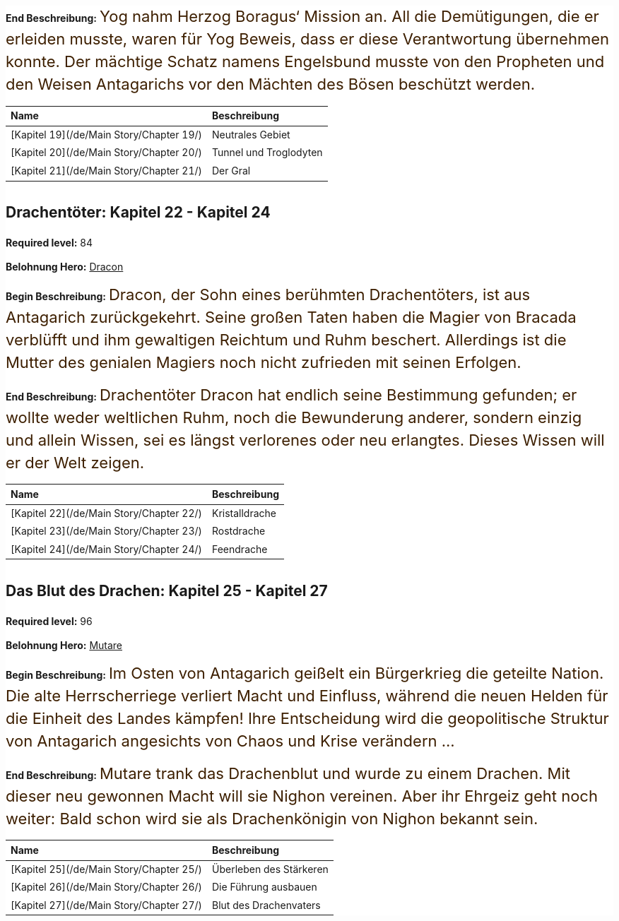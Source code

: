  **End Beschreibung:** <span style="color: #3d1f00;font-size:22px">Yog nahm Herzog Boragus‘ Mission an. All die Demütigungen, die er erleiden musste, waren für Yog Beweis, dass er diese Verantwortung übernehmen konnte. Der mächtige Schatz namens Engelsbund musste von den Propheten und den Weisen Antagarichs vor den Mächten des Bösen beschützt werden.</span>

  | Name |  Beschreibung | 
  |:------------|:------------| 
  | [Kapitel 19](/de/Main Story/Chapter 19/) | Neutrales Gebiet | 
  | [Kapitel 20](/de/Main Story/Chapter 20/) | Tunnel und Troglodyten | 
  | [Kapitel 21](/de/Main Story/Chapter 21/) | Der Gral | 


## Drachentöter: Kapitel 22 - Kapitel 24

 **Required level:** 84

 **Belohnung Hero:** [Dracon](/de/heroes/Dracon/)

 **Begin Beschreibung:** <span style="color: #3d1f00;font-size:22px">Dracon, der Sohn eines berühmten Drachentöters, ist aus Antagarich zurückgekehrt. Seine großen Taten haben die Magier von Bracada verblüfft und ihm gewaltigen Reichtum und Ruhm beschert. Allerdings ist die Mutter des genialen Magiers noch nicht zufrieden mit seinen Erfolgen.</span>

 **End Beschreibung:** <span style="color: #3d1f00;font-size:22px">Drachentöter Dracon hat endlich seine Bestimmung gefunden; er wollte weder weltlichen Ruhm, noch die Bewunderung anderer, sondern einzig und allein Wissen, sei es längst verlorenes oder neu erlangtes. Dieses Wissen will er der Welt zeigen.</span>

  | Name |  Beschreibung | 
  |:------------|:------------| 
  | [Kapitel 22](/de/Main Story/Chapter 22/) | Kristalldrache | 
  | [Kapitel 23](/de/Main Story/Chapter 23/) | Rostdrache | 
  | [Kapitel 24](/de/Main Story/Chapter 24/) | Feendrache | 


## Das Blut des Drachen: Kapitel 25 - Kapitel 27

 **Required level:** 96

 **Belohnung Hero:** [Mutare](/de/heroes/Mutare/)

 **Begin Beschreibung:** <span style="color: #3d1f00;font-size:22px">Im Osten von Antagarich geißelt ein Bürgerkrieg die geteilte Nation. Die alte Herrscherriege verliert Macht und Einfluss, während die neuen Helden für die Einheit des Landes kämpfen! Ihre Entscheidung wird die geopolitische Struktur von Antagarich angesichts von Chaos und Krise verändern ...</span>

 **End Beschreibung:** <span style="color: #3d1f00;font-size:22px">Mutare trank das Drachenblut und wurde zu einem Drachen. Mit dieser neu gewonnen Macht will sie Nighon vereinen. Aber ihr Ehrgeiz geht noch weiter: Bald schon wird sie als Drachenkönigin von Nighon bekannt sein.</span>

  | Name |  Beschreibung | 
  |:------------|:------------| 
  | [Kapitel 25](/de/Main Story/Chapter 25/) | Überleben des Stärkeren | 
  | [Kapitel 26](/de/Main Story/Chapter 26/) | Die Führung ausbauen | 
  | [Kapitel 27](/de/Main Story/Chapter 27/) | Blut des Drachenvaters | 
